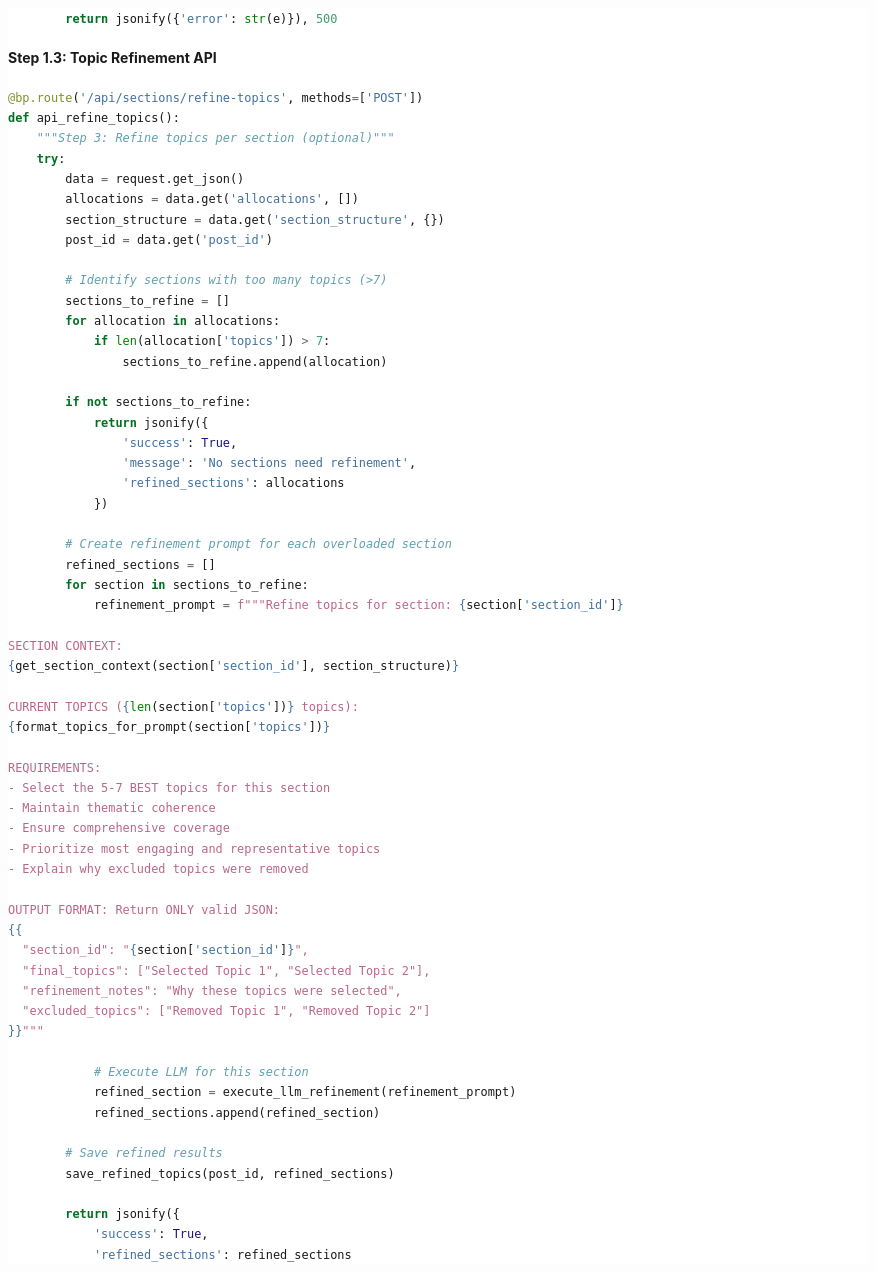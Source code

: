 ```python
        return jsonify({'error': str(e)}), 500
```

#### **Step 1.3: Topic Refinement API**
```python
@bp.route('/api/sections/refine-topics', methods=['POST'])
def api_refine_topics():
    """Step 3: Refine topics per section (optional)"""
    try:
        data = request.get_json()
        allocations = data.get('allocations', [])
        section_structure = data.get('section_structure', {})
        post_id = data.get('post_id')
        
        # Identify sections with too many topics (>7)
        sections_to_refine = []
        for allocation in allocations:
            if len(allocation['topics']) > 7:
                sections_to_refine.append(allocation)
        
        if not sections_to_refine:
            return jsonify({
                'success': True,
                'message': 'No sections need refinement',
                'refined_sections': allocations
            })
        
        # Create refinement prompt for each overloaded section
        refined_sections = []
        for section in sections_to_refine:
            refinement_prompt = f"""Refine topics for section: {section['section_id']}
            
SECTION CONTEXT:
{get_section_context(section['section_id'], section_structure)}

CURRENT TOPICS ({len(section['topics'])} topics):
{format_topics_for_prompt(section['topics'])}

REQUIREMENTS:
- Select the 5-7 BEST topics for this section
- Maintain thematic coherence
- Ensure comprehensive coverage
- Prioritize most engaging and representative topics
- Explain why excluded topics were removed

OUTPUT FORMAT: Return ONLY valid JSON:
{{
  "section_id": "{section['section_id']}",
  "final_topics": ["Selected Topic 1", "Selected Topic 2"],
  "refinement_notes": "Why these topics were selected",
  "excluded_topics": ["Removed Topic 1", "Removed Topic 2"]
}}"""
            
            # Execute LLM for this section
            refined_section = execute_llm_refinement(refinement_prompt)
            refined_sections.append(refined_section)
        
        # Save refined results
        save_refined_topics(post_id, refined_sections)
        
        return jsonify({
            'success': True,
            'refined_sections': refined_sections
```